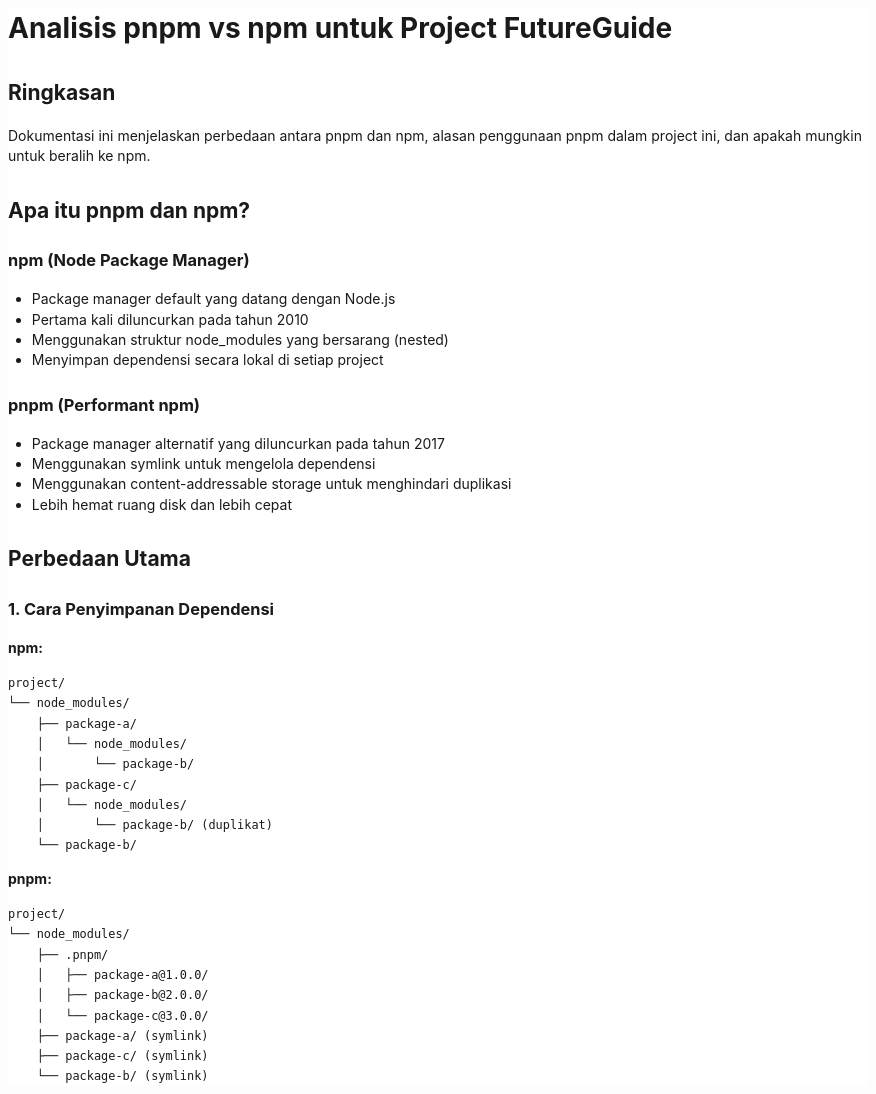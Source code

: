 # Analisis pnpm vs npm untuk Project FutureGuide

## Ringkasan

Dokumentasi ini menjelaskan perbedaan antara pnpm dan npm, alasan penggunaan pnpm dalam project ini, dan apakah mungkin untuk beralih ke npm.

## Apa itu pnpm dan npm?

### npm (Node Package Manager)
- Package manager default yang datang dengan Node.js
- Pertama kali diluncurkan pada tahun 2010
- Menggunakan struktur node_modules yang bersarang (nested)
- Menyimpan dependensi secara lokal di setiap project

### pnpm (Performant npm)
- Package manager alternatif yang diluncurkan pada tahun 2017
- Menggunakan symlink untuk mengelola dependensi
- Menggunakan content-addressable storage untuk menghindari duplikasi
- Lebih hemat ruang disk dan lebih cepat

## Perbedaan Utama

### 1. Cara Penyimpanan Dependensi

**npm:**
```
project/
└── node_modules/
    ├── package-a/
    │   └── node_modules/
    │       └── package-b/
    ├── package-c/
    │   └── node_modules/
    │       └── package-b/ (duplikat)
    └── package-b/
```

**pnpm:**
```
project/
└── node_modules/
    ├── .pnpm/
    │   ├── package-a@1.0.0/
    │   ├── package-b@2.0.0/
    │   └── package-c@3.0.0/
    ├── package-a/ (symlink)
    ├── package-c/ (symlink)
    └── package-b/ (symlink)
```
